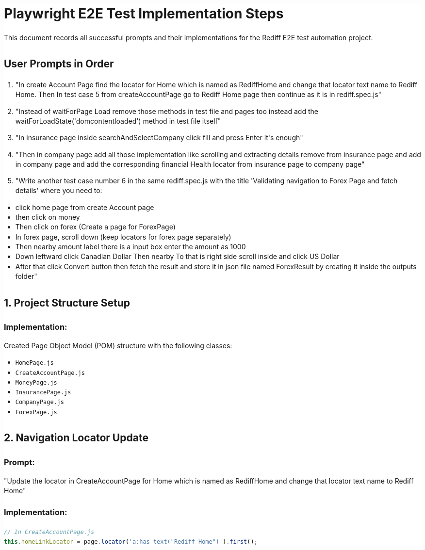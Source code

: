 # Playwright E2E Test Implementation Steps

This document records all successful prompts and their implementations for the Rediff E2E test automation project.

## User Prompts in Order

1. "In create Account Page find the locator for Home which is named as RediffHome and change that locator text name to Rediff Home. Then In test case 5 from createAccountPage go to Rediff Home page then continue as it is in rediff.spec.js"

2. "Instead of waitForPage Load remove those methods in test file and pages too instead add the waitForLoadState('domcontentloaded') method in test file itself"

3. "In insurance page inside searchAndSelectCompany click fill and press Enter it's enough"

4. "Then in company page add all those implementation like scrolling and extracting details remove from insurance page and add in company page and add the corresponding financial Health locator from insurance page to company page"

5. "Write another test case number 6 in the same rediff.spec.js with the title 'Validating navigation to Forex Page and fetch details' where you need to:
- click home page from create Account page
- then click on money
- Then click on forex (Create a page for ForexPage)
- In forex page, scroll down (keep locators for forex page separately)
- Then nearby amount label there is a input box enter the amount as 1000
- Down leftward click Canadian Dollar Then nearby To that is right side scroll inside and click US Dollar 
- After that click Convert button then fetch the result and store it in json file named ForexResult by creating it inside the outputs folder"

## 1. Project Structure Setup

### Implementation:
Created Page Object Model (POM) structure with the following classes:
- `HomePage.js`
- `CreateAccountPage.js`
- `MoneyPage.js`
- `InsurancePage.js`
- `CompanyPage.js`
- `ForexPage.js`

## 2. Navigation Locator Update

### Prompt:
"Update the locator in CreateAccountPage for Home which is named as RediffHome and change that locator text name to Rediff Home"

### Implementation:
```javascript
// In CreateAccountPage.js
this.homeLinkLocator = page.locator('a:has-text("Rediff Home")').first();
```
